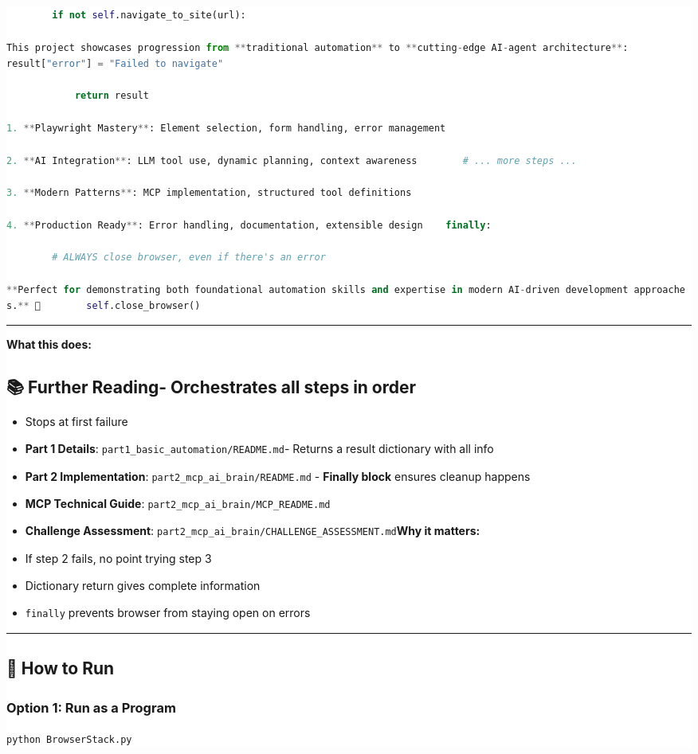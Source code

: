 ```python
        if not self.navigate_to_site(url):

This project showcases progression from **traditional automation** to **cutting-edge AI-agent architecture**:            result["error"] = "Failed to navigate"

            return result

1. **Playwright Mastery**: Element selection, form handling, error management        

2. **AI Integration**: LLM tool use, dynamic planning, context awareness        # ... more steps ...

3. **Modern Patterns**: MCP implementation, structured tool definitions        

4. **Production Ready**: Error handling, documentation, extensible design    finally:

        # ALWAYS close browser, even if there's an error

**Perfect for demonstrating both foundational automation skills and expertise in modern AI-driven development approaches.** 🚀        self.close_browser()

```

---

**What this does:**

## 📚 Further Reading- Orchestrates all steps in order

- Stops at first failure

- **Part 1 Details**: `part1_basic_automation/README.md`- Returns a result dictionary with all info

- **Part 2 Implementation**: `part2_mcp_ai_brain/README.md`  - **Finally block** ensures cleanup happens

- **MCP Technical Guide**: `part2_mcp_ai_brain/MCP_README.md`

- **Challenge Assessment**: `part2_mcp_ai_brain/CHALLENGE_ASSESSMENT.md`**Why it matters:**
- If step 2 fails, no point trying step 3
- Dictionary return gives complete information
- `finally` prevents browser from staying open on errors

---

## 🚀 How to Run

### **Option 1: Run as a Program**

```bash
python BrowserStack.py
```
